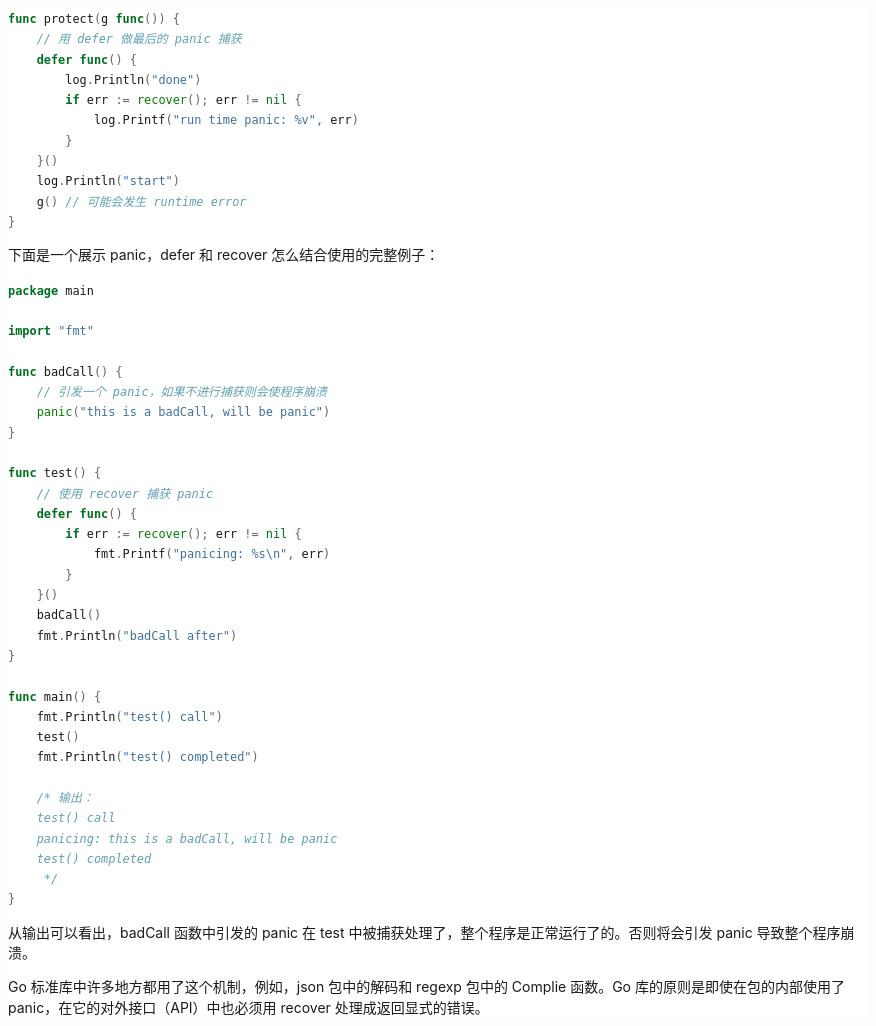 ```go
func protect(g func()) {
	// 用 defer 做最后的 panic 捕获
	defer func() {
		log.Println("done")
		if err := recover(); err != nil {
			log.Printf("run time panic: %v", err)
		}
	}()
	log.Println("start")
	g() // 可能会发生 runtime error
}
```

下面是一个展示 panic，defer 和 recover 怎么结合使用的完整例子：

```go
package main

import "fmt"

func badCall() {
	// 引发一个 panic，如果不进行捕获则会使程序崩溃
	panic("this is a badCall, will be panic")
}

func test() {
	// 使用 recover 捕获 panic
	defer func() {
		if err := recover(); err != nil {
			fmt.Printf("panicing: %s\n", err)
		}
	}()
	badCall()
	fmt.Println("badCall after")
}

func main() {
	fmt.Println("test() call")
	test()
	fmt.Println("test() completed")
	
	/* 输出：
	test() call
	panicing: this is a badCall, will be panic
	test() completed
	 */
}
```

从输出可以看出，badCall 函数中引发的 panic 在 test 中被捕获处理了，整个程序是正常运行了的。否则将会引发 panic 导致整个程序崩溃。

Go 标准库中许多地方都用了这个机制，例如，json 包中的解码和 regexp 包中的 Complie 函数。Go 库的原则是即使在包的内部使用了 panic，在它的对外接口（API）中也必须用 recover 处理成返回显式的错误。
